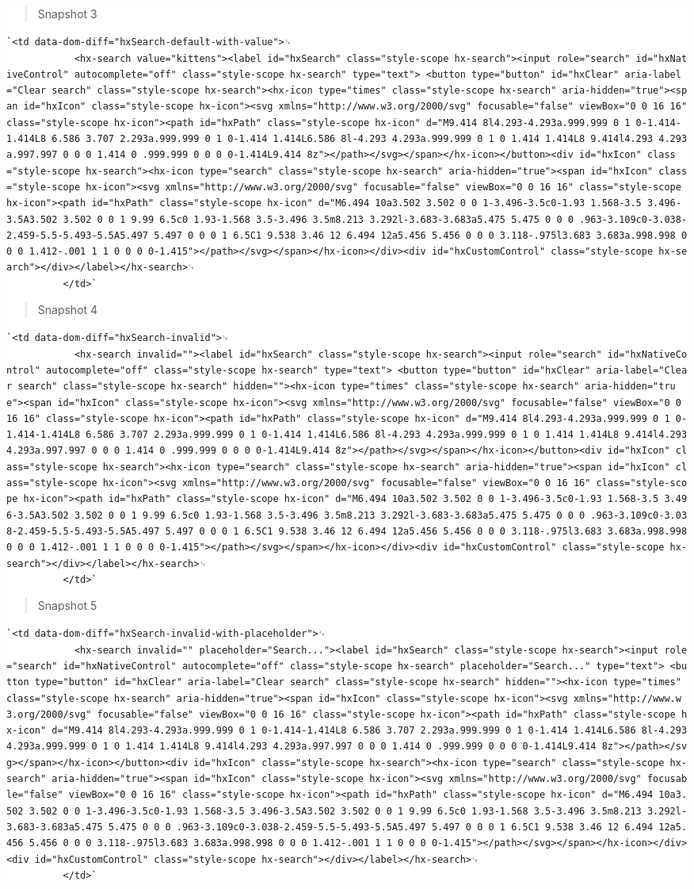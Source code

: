 > Snapshot 3

    `<td data-dom-diff="hxSearch-default-with-value">␊
                <hx-search value="kittens"><label id="hxSearch" class="style-scope hx-search"><input role="search" id="hxNativeControl" autocomplete="off" class="style-scope hx-search" type="text"> <button type="button" id="hxClear" aria-label="Clear search" class="style-scope hx-search"><hx-icon type="times" class="style-scope hx-search" aria-hidden="true"><span id="hxIcon" class="style-scope hx-icon"><svg xmlns="http://www.w3.org/2000/svg" focusable="false" viewBox="0 0 16 16" class="style-scope hx-icon"><path id="hxPath" class="style-scope hx-icon" d="M9.414 8l4.293-4.293a.999.999 0 1 0-1.414-1.414L8 6.586 3.707 2.293a.999.999 0 1 0-1.414 1.414L6.586 8l-4.293 4.293a.999.999 0 1 0 1.414 1.414L8 9.414l4.293 4.293a.997.997 0 0 0 1.414 0 .999.999 0 0 0 0-1.414L9.414 8z"></path></svg></span></hx-icon></button><div id="hxIcon" class="style-scope hx-search"><hx-icon type="search" class="style-scope hx-search" aria-hidden="true"><span id="hxIcon" class="style-scope hx-icon"><svg xmlns="http://www.w3.org/2000/svg" focusable="false" viewBox="0 0 16 16" class="style-scope hx-icon"><path id="hxPath" class="style-scope hx-icon" d="M6.494 10a3.502 3.502 0 0 1-3.496-3.5c0-1.93 1.568-3.5 3.496-3.5A3.502 3.502 0 0 1 9.99 6.5c0 1.93-1.568 3.5-3.496 3.5m8.213 3.292l-3.683-3.683a5.475 5.475 0 0 0 .963-3.109c0-3.038-2.459-5.5-5.493-5.5A5.497 5.497 0 0 0 1 6.5C1 9.538 3.46 12 6.494 12a5.456 5.456 0 0 0 3.118-.975l3.683 3.683a.998.998 0 0 0 1.412-.001 1 1 0 0 0 0-1.415"></path></svg></span></hx-icon></div><div id="hxCustomControl" class="style-scope hx-search"></div></label></hx-search>␊
              </td>`

> Snapshot 4

    `<td data-dom-diff="hxSearch-invalid">␊
                <hx-search invalid=""><label id="hxSearch" class="style-scope hx-search"><input role="search" id="hxNativeControl" autocomplete="off" class="style-scope hx-search" type="text"> <button type="button" id="hxClear" aria-label="Clear search" class="style-scope hx-search" hidden=""><hx-icon type="times" class="style-scope hx-search" aria-hidden="true"><span id="hxIcon" class="style-scope hx-icon"><svg xmlns="http://www.w3.org/2000/svg" focusable="false" viewBox="0 0 16 16" class="style-scope hx-icon"><path id="hxPath" class="style-scope hx-icon" d="M9.414 8l4.293-4.293a.999.999 0 1 0-1.414-1.414L8 6.586 3.707 2.293a.999.999 0 1 0-1.414 1.414L6.586 8l-4.293 4.293a.999.999 0 1 0 1.414 1.414L8 9.414l4.293 4.293a.997.997 0 0 0 1.414 0 .999.999 0 0 0 0-1.414L9.414 8z"></path></svg></span></hx-icon></button><div id="hxIcon" class="style-scope hx-search"><hx-icon type="search" class="style-scope hx-search" aria-hidden="true"><span id="hxIcon" class="style-scope hx-icon"><svg xmlns="http://www.w3.org/2000/svg" focusable="false" viewBox="0 0 16 16" class="style-scope hx-icon"><path id="hxPath" class="style-scope hx-icon" d="M6.494 10a3.502 3.502 0 0 1-3.496-3.5c0-1.93 1.568-3.5 3.496-3.5A3.502 3.502 0 0 1 9.99 6.5c0 1.93-1.568 3.5-3.496 3.5m8.213 3.292l-3.683-3.683a5.475 5.475 0 0 0 .963-3.109c0-3.038-2.459-5.5-5.493-5.5A5.497 5.497 0 0 0 1 6.5C1 9.538 3.46 12 6.494 12a5.456 5.456 0 0 0 3.118-.975l3.683 3.683a.998.998 0 0 0 1.412-.001 1 1 0 0 0 0-1.415"></path></svg></span></hx-icon></div><div id="hxCustomControl" class="style-scope hx-search"></div></label></hx-search>␊
              </td>`

> Snapshot 5

    `<td data-dom-diff="hxSearch-invalid-with-placeholder">␊
                <hx-search invalid="" placeholder="Search..."><label id="hxSearch" class="style-scope hx-search"><input role="search" id="hxNativeControl" autocomplete="off" class="style-scope hx-search" placeholder="Search..." type="text"> <button type="button" id="hxClear" aria-label="Clear search" class="style-scope hx-search" hidden=""><hx-icon type="times" class="style-scope hx-search" aria-hidden="true"><span id="hxIcon" class="style-scope hx-icon"><svg xmlns="http://www.w3.org/2000/svg" focusable="false" viewBox="0 0 16 16" class="style-scope hx-icon"><path id="hxPath" class="style-scope hx-icon" d="M9.414 8l4.293-4.293a.999.999 0 1 0-1.414-1.414L8 6.586 3.707 2.293a.999.999 0 1 0-1.414 1.414L6.586 8l-4.293 4.293a.999.999 0 1 0 1.414 1.414L8 9.414l4.293 4.293a.997.997 0 0 0 1.414 0 .999.999 0 0 0 0-1.414L9.414 8z"></path></svg></span></hx-icon></button><div id="hxIcon" class="style-scope hx-search"><hx-icon type="search" class="style-scope hx-search" aria-hidden="true"><span id="hxIcon" class="style-scope hx-icon"><svg xmlns="http://www.w3.org/2000/svg" focusable="false" viewBox="0 0 16 16" class="style-scope hx-icon"><path id="hxPath" class="style-scope hx-icon" d="M6.494 10a3.502 3.502 0 0 1-3.496-3.5c0-1.93 1.568-3.5 3.496-3.5A3.502 3.502 0 0 1 9.99 6.5c0 1.93-1.568 3.5-3.496 3.5m8.213 3.292l-3.683-3.683a5.475 5.475 0 0 0 .963-3.109c0-3.038-2.459-5.5-5.493-5.5A5.497 5.497 0 0 0 1 6.5C1 9.538 3.46 12 6.494 12a5.456 5.456 0 0 0 3.118-.975l3.683 3.683a.998.998 0 0 0 1.412-.001 1 1 0 0 0 0-1.415"></path></svg></span></hx-icon></div><div id="hxCustomControl" class="style-scope hx-search"></div></label></hx-search>␊
              </td>`
